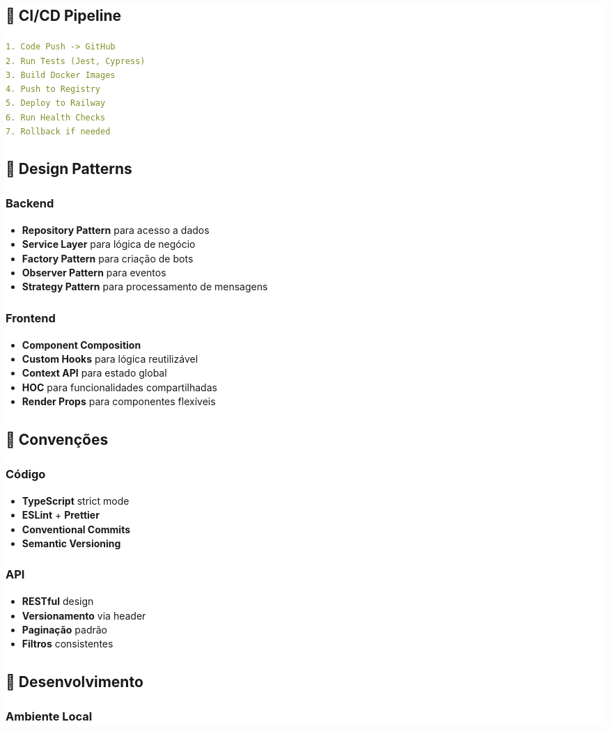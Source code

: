 ## 🔄 CI/CD Pipeline

```yaml
1. Code Push -> GitHub
2. Run Tests (Jest, Cypress)
3. Build Docker Images
4. Push to Registry
5. Deploy to Railway
6. Run Health Checks
7. Rollback if needed
```

## 🎯 Design Patterns

### Backend

- **Repository Pattern** para acesso a dados
- **Service Layer** para lógica de negócio
- **Factory Pattern** para criação de bots
- **Observer Pattern** para eventos
- **Strategy Pattern** para processamento de mensagens

### Frontend

- **Component Composition**
- **Custom Hooks** para lógica reutilizável
- **Context API** para estado global
- **HOC** para funcionalidades compartilhadas
- **Render Props** para componentes flexíveis

## 📝 Convenções

### Código

- **TypeScript** strict mode
- **ESLint** + **Prettier**
- **Conventional Commits**
- **Semantic Versioning**

### API

- **RESTful** design
- **Versionamento** via header
- **Paginação** padrão
- **Filtros** consistentes

## 🔧 Desenvolvimento

### Ambiente Local
